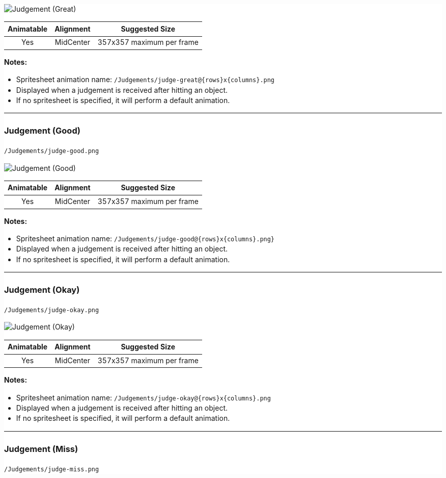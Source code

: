 ![Judgement (Great)](/docs/images/Judgements/judge-great.png?v=2)

| Animatable | Alignment |      Suggested Size        |
| :--------: | :-------: | :------------------------: |
|    Yes     | MidCenter |  357x357 maximum per frame |

**Notes:**

- Spritesheet animation name: `/Judgements/judge-great@{rows}x{columns}.png`
- Displayed when a judgement is received after hitting an object.
- If no spritesheet is specified, it will perform a default animation.

---

### Judgement (Good)

`/Judgements/judge-good.png`

![Judgement (Good)](/docs/images/Judgements/judge-good.png?v=2)

| Animatable | Alignment |      Suggested Size        |
| :--------: | :-------: | :------------------------: |
|    Yes     | MidCenter |  357x357 maximum per frame |

**Notes:**

- Spritesheet animation name: `/Judgements/judge-good@{rows}x{columns}.png}`
- Displayed when a judgement is received after hitting an object.
- If no spritesheet is specified, it will perform a default animation.

---

### Judgement (Okay)

`/Judgements/judge-okay.png`

![Judgement (Okay)](/docs/images/Judgements/judge-okay.png?v=2)

| Animatable | Alignment |      Suggested Size        |
| :--------: | :-------: | :------------------------: |
|    Yes     | MidCenter |  357x357 maximum per frame |

**Notes:**

- Spritesheet animation name: `/Judgements/judge-okay@{rows}x{columns}.png`
- Displayed when a judgement is received after hitting an object.
- If no spritesheet is specified, it will perform a default animation.

---

### Judgement (Miss)

`/Judgements/judge-miss.png`
